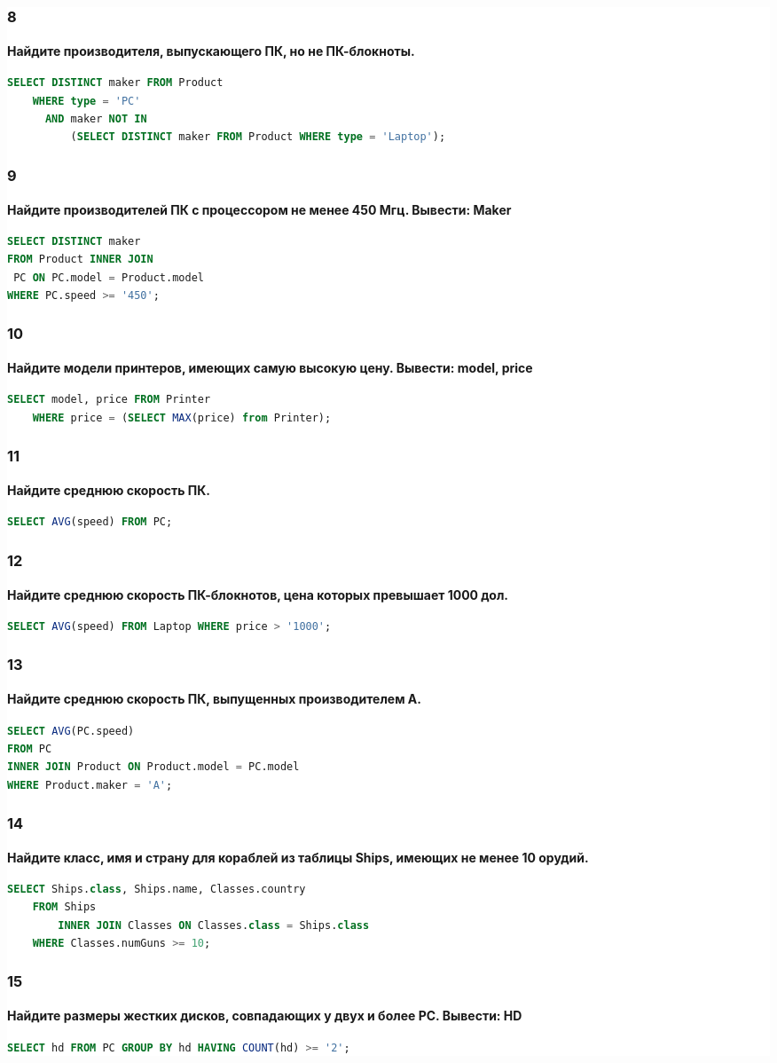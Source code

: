 <h3>8</h3> <b>Найдите производителя, выпускающего ПК, но не ПК-блокноты.   </b>

```sql
SELECT DISTINCT maker FROM Product
    WHERE type = 'PC' 
      AND maker NOT IN 
          (SELECT DISTINCT maker FROM Product WHERE type = 'Laptop');
```

<h3>9</h3> <b>Найдите производителей ПК с процессором не менее 450 Мгц. Вывести: Maker</b>

```sql
SELECT DISTINCT maker
FROM Product INNER JOIN 
 PC ON PC.model = Product.model
WHERE PC.speed >= '450';
```


<h3>10</h3> <b>Найдите модели принтеров, имеющих самую высокую цену. Вывести: model, price </b>

```sql
SELECT model, price FROM Printer 
    WHERE price = (SELECT MAX(price) from Printer);
```


<h3>11</h3> <b>Найдите среднюю скорость ПК. </b>

```sql
SELECT AVG(speed) FROM PC;
```

<h3>12</h3> <b>Найдите среднюю скорость ПК-блокнотов, цена которых превышает 1000 дол. </b>

```sql
SELECT AVG(speed) FROM Laptop WHERE price > '1000';
```

<h3>13</h3> <b>Найдите среднюю скорость ПК, выпущенных производителем A.  </b>

```sql
SELECT AVG(PC.speed) 
FROM PC 
INNER JOIN Product ON Product.model = PC.model
WHERE Product.maker = 'A';
```


<h3>14</h3> <b>Найдите класс, имя и страну для кораблей из таблицы Ships, имеющих не менее 10 орудий.  </b>

```sql
SELECT Ships.class, Ships.name, Classes.country 
    FROM Ships 
        INNER JOIN Classes ON Classes.class = Ships.class 
    WHERE Classes.numGuns >= 10;
```

<h3>15</h3> <b>Найдите размеры жестких дисков, совпадающих у двух и более PC. Вывести: HD  </b>

```sql
SELECT hd FROM PC GROUP BY hd HAVING COUNT(hd) >= '2';
```

